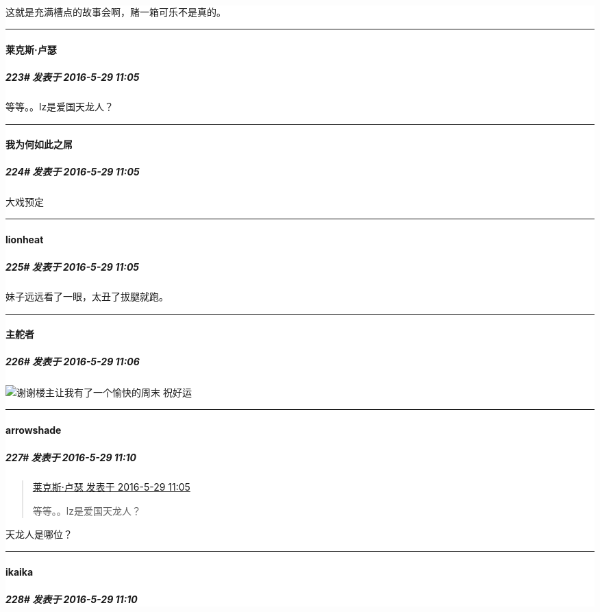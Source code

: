 
这就是充满槽点的故事会啊，赌一箱可乐不是真的。


-----

####  莱克斯·卢瑟  
##### 223#       发表于 2016-5-29 11:05


等等。。lz是爱国天龙人？


-----

####  我为何如此之屌  
##### 224#       发表于 2016-5-29 11:05


大戏预定


-----

####  lionheat  
##### 225#       发表于 2016-5-29 11:05


妹子远远看了一眼，太丑了拔腿就跑。


-----

####  主舵者  
##### 226#       发表于 2016-5-29 11:06


<img src="https://static.saraba1st.com/image/smiley/face/116.gif" referrerpolicy="no-referrer">谢谢楼主让我有了一个愉快的周末
祝好运


-----

####  arrowshade  
##### 227#       发表于 2016-5-29 11:10


<blockquote><a href="httphttps://bbs.saraba1st.com/2b/forum.php?mod=redirect&amp;goto=findpost&amp;pid=32559261&amp;ptid=1280921" target="_blank">莱克斯·卢瑟 发表于 2016-5-29 11:05</a>

等等。。lz是爱国天龙人？</blockquote>
天龙人是哪位？


-----

####  ikaika  
##### 228#       发表于 2016-5-29 11:10

